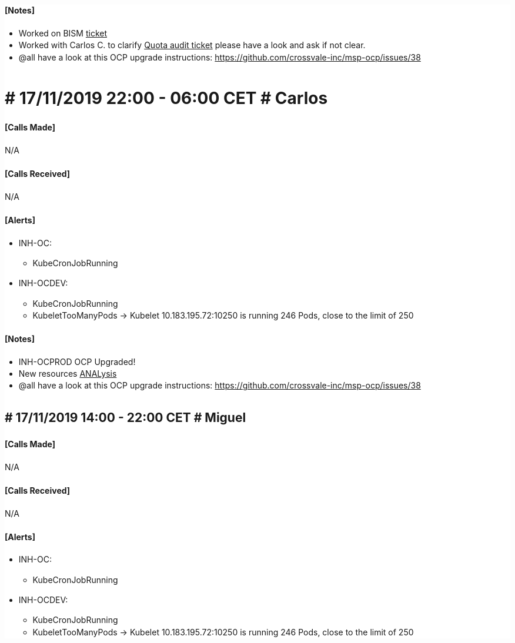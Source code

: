 
 #### [Notes]


- Worked on BISM [ticket](https://github.com/crossvale-inc/msp-ocp/issues/46)
- Worked with Carlos C. to clarify [Quota audit ticket](https://github.com/crossvale-inc/msp-ocp/issues/27) please have a look and ask if not clear.
- @all have a look at this OCP upgrade instructions: https://github.com/crossvale-inc/msp-ocp/issues/38


# # 17/11/2019 22:00 - 06:00 CET # Carlos
#### [Calls Made]
N/A

#### [Calls Received]
N/A

#### [Alerts]

- INH-OC:
  - KubeCronJobRunning

- INH-OCDEV:
  - KubeCronJobRunning
  - KubeletTooManyPods &rarr; Kubelet 10.183.195.72:10250 is running 246 Pods, close to the limit of 250


 #### [Notes]

- INH-OCPROD OCP Upgraded!
- New resources [ANALysis](https://docs.google.com/spreadsheets/d/15_3bpzGi3TublG6IMtpwxgAKC8jFFaeqq2aIiqa2Hes/edit#gid=271230618)
- @all have a look at this OCP upgrade instructions: https://github.com/crossvale-inc/msp-ocp/issues/38



## # 17/11/2019 14:00 - 22:00 CET # Miguel
#### [Calls Made]
N/A

#### [Calls Received]
N/A

#### [Alerts]

- INH-OC:
  - KubeCronJobRunning

- INH-OCDEV:
  - KubeCronJobRunning
  - KubeletTooManyPods &rarr; Kubelet 10.183.195.72:10250 is running 246 Pods, close to the limit of 250
